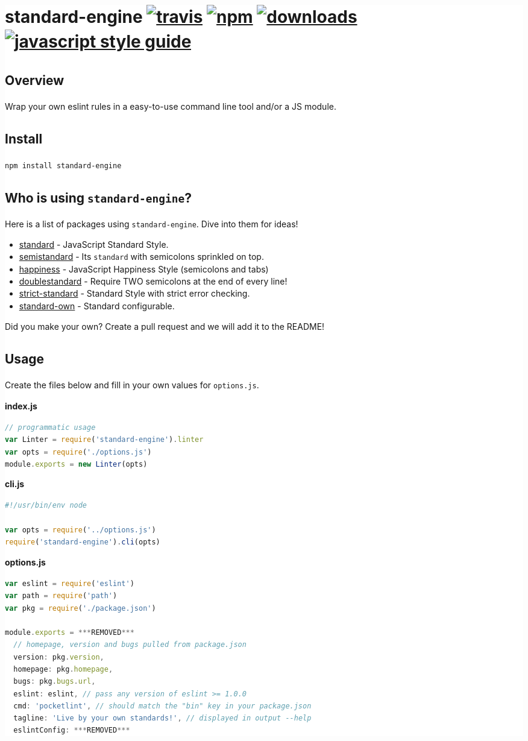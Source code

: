 # standard-engine [![travis][travis-image]][travis-url] [![npm][npm-image]][npm-url] [![downloads][downloads-image]][downloads-url] [![javascript style guide][standard-image]][standard-url]

[travis-image]: https://img.shields.io/travis/standard/standard-engine/master.svg
[travis-url]: https://travis-ci.org/standard/standard-engine
[npm-image]: https://img.shields.io/npm/v/standard-engine.svg
[npm-url]: https://npmjs.org/package/standard-engine
[downloads-image]: https://img.shields.io/npm/dm/standard-engine.svg
[downloads-url]: https://npmjs.org/package/standard-engine
[standard-image]: https://img.shields.io/badge/code_style-standard-brightgreen.svg
[standard-url]: https://standardjs.com

## Overview
Wrap your own eslint rules in a easy-to-use command line tool and/or a JS module.

## Install
```
npm install standard-engine
```

## Who is using `standard-engine`?
Here is a list of packages using `standard-engine`. Dive into them for ideas!

- [standard](https://standardjs.com) - JavaScript Standard Style.
-  [semistandard](https://github.com/Flet/semistandard) - Its `standard` with semicolons sprinkled on top.
- [happiness](https://github.com/JedWatson/happiness) - JavaScript Happiness Style (semicolons and tabs)
- [doublestandard](https://github.com/flet/doublestandard) - Require TWO semicolons at the end of every line!
- [strict-standard](https://github.com/denis-sokolov/strict-standard) - Standard Style with strict error checking.
- [standard-own](https://github.com/o2team/standard-own) - Standard configurable.

Did you make your own? Create a pull request and we will add it to the README!

## Usage
Create the files below and fill in your own values for `options.js`.

**index.js**
```js
// programmatic usage
var Linter = require('standard-engine').linter
var opts = require('./options.js')
module.exports = new Linter(opts)
```

**cli.js**
```js
#!/usr/bin/env node

var opts = require('../options.js')
require('standard-engine').cli(opts)
```
**options.js**
```js
var eslint = require('eslint')
var path = require('path')
var pkg = require('./package.json')

module.exports = ***REMOVED***
  // homepage, version and bugs pulled from package.json
  version: pkg.version,
  homepage: pkg.homepage,
  bugs: pkg.bugs.url,
  eslint: eslint, // pass any version of eslint >= 1.0.0
  cmd: 'pocketlint', // should match the "bin" key in your package.json
  tagline: 'Live by your own standards!', // displayed in output --help
  eslintConfig: ***REMOVED***
```

[atom-plugin]: https://github.com/gustavnikolaj/linter-js-standard-engine